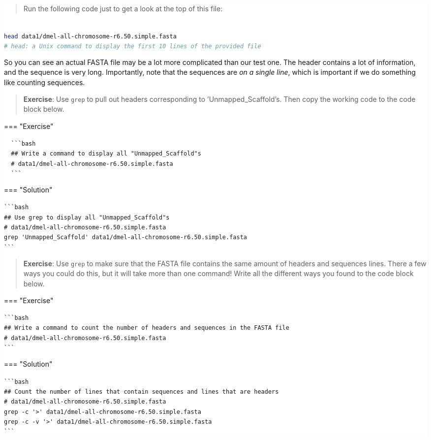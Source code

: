 > Run the following code just to get a look at the top of this file:

``` bash

head data1/dmel-all-chromosome-r6.50.simple.fasta 
# head: a Unix command to display the first 10 lines of the provided file
```

So you can see an actual FASTA file may be a lot more complicated than
our test one. The header contains a lot of information, and the sequence
is very long. Importantly, note that the sequences are *on a single
line*, which is important if we do something like counting sequences.

> **Exercise**: Use `grep` to pull out headers corresponding to
> ’Unmapped_Scaffold’s. Then copy the working code to the code block
> below.

=== "Exercise"
  
      ```bash
      ## Write a command to display all "Unmapped_Scaffold"s
      # data1/dmel-all-chromosome-r6.50.simple.fasta 
      ```
=== "Solution"

    ```bash
    ## Use grep to display all "Unmapped_Scaffold"s
    # data1/dmel-all-chromosome-r6.50.simple.fasta 
    grep 'Unmapped_Scaffold' data1/dmel-all-chromosome-r6.50.simple.fasta 
    ```

> **Exercise**: Use `grep` to make sure that the FASTA file contains the
> same amount of headers and sequences lines. There a few ways you could
> do this, but it will take more than one command! Write all the
> different ways you found to the code block below.

=== "Exercise"

    ```bash
    ## Write a command to count the number of headers and sequences in the FASTA file
    # data1/dmel-all-chromosome-r6.50.simple.fasta
    ```
=== "Solution"

    ```bash
    ## Count the number of lines that contain sequences and lines that are headers
    # data1/dmel-all-chromosome-r6.50.simple.fasta
    grep -c '>' data1/dmel-all-chromosome-r6.50.simple.fasta
    grep -c -v '>' data1/dmel-all-chromosome-r6.50.simple.fasta
    ```
